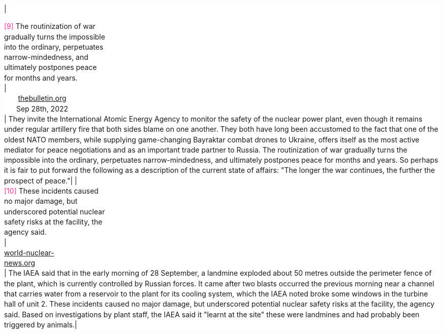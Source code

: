 |<div style="max-width: 200px;"><span class="anchor" id="9"></span><font  color=#FF3399>[9]</font> The routinization of war gradually turns the impossible into the ordinary, perpetuates narrow-mindedness, and ultimately postpones peace for months and years.</div>|<div style="display: flex; justify-content: center; max-width: 150px; align-items: center; flex-direction: column;"><a href="" target="_blank"><ClientOnly><BiasChart bias="N/A" /></ClientOnly></a><div><a href="https://thebulletin.org/2022/09/war-and-peace-imagining-a-way-from-one-to-the-other-in-ukraine/" target="_blank">thebulletin.org</a></div><div></div><div>Sep 28th, 2022</div></div>| They invite the International Atomic Energy Agency to monitor the safety of the nuclear power plant, even though it remains under regular artillery fire that both sides blame on one another. They both have long been accustomed to the fact that one of the oldest NATO members, while supplying game-changing Bayraktar combat drones to Ukraine, offers itself as the most active mediator for peace negotiations and as an important trade partner to Russia. The routinization of war gradually turns the impossible into the ordinary, perpetuates narrow-mindedness, and ultimately postpones peace for months and years. So perhaps it is fair to put forward the following as a description of the current state of affairs: "The longer the war continues, the further the prospect of peace."|
|<div style="max-width: 200px;"><span class="anchor" id="10"></span><font  color=#FF3399>[10]</font> These incidents caused no major damage, but underscored potential nuclear safety risks at the facility, the agency said.</div>|<div style="display: flex; justify-content: center; max-width: 150px; align-items: center; flex-direction: column;"><a href="" target="_blank"><ClientOnly><BiasChart bias="N/A" /></ClientOnly></a><div><a href="https://www.world-nuclear-news.org/Articles/Animals-likely-triggered-landmines-at-Zaporizhzia" target="_blank">world-nuclear-news.org</a></div><div></div><div></div></div>| The IAEA said that in the early morning of 28 September, a landmine exploded about 50 metres outside the perimeter fence of the plant, which is currently controlled by Russian forces. It came after two blasts occurred the previous morning near a channel that carries water from a reservoir to the plant for its cooling system, which the IAEA noted broke some windows in the turbine hall of unit 2. These incidents caused no major damage, but underscored potential nuclear safety risks at the facility, the agency said. Based on investigations by plant staff, the IAEA said it "learnt at the site" these were landmines and had probably been triggered by animals.|
